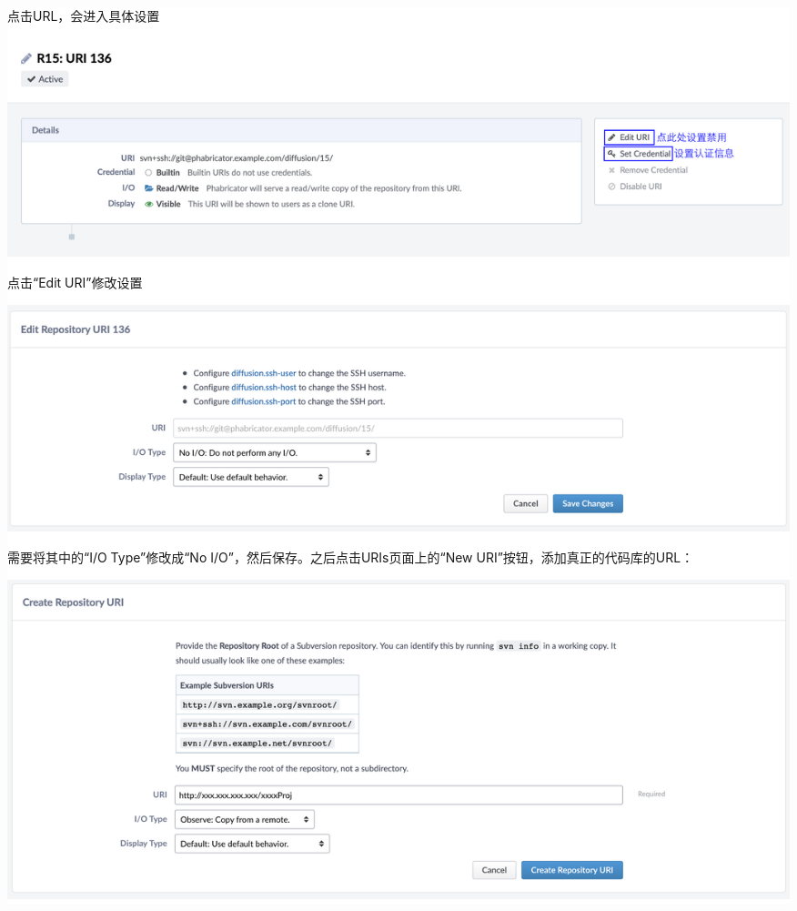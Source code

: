 点击URL，会进入具体设置

![uri-2](/img/2019-02-06-java-code-review-4/uri-2.png)

点击“Edit URI”修改设置

![uri-3](/img/2019-02-06-java-code-review-4/uri-3.png)

需要将其中的“I/O Type”修改成“No I/O”，然后保存。之后点击URIs页面上的“New URI”按钮，添加真正的代码库的URL：

![uri-4](/img/2019-02-06-java-code-review-4/uri-4.png)
